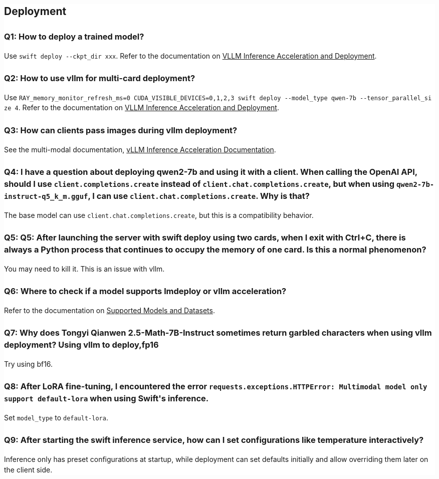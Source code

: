 ## Deployment

### Q1: How to deploy a trained model?
Use `swift deploy --ckpt_dir xxx`. Refer to the documentation on [VLLM Inference Acceleration and Deployment](https://swift.readthedocs.io/zh-cn/latest/LLM/VLLM%E6%8E%A8%E7%90%86%E5%8A%A0%E9%80%9F%E4%B8%8E%E9%83%A8%E7%BD%B2.html).

### Q2: How to use vllm for multi-card deployment?
Use `RAY_memory_monitor_refresh_ms=0 CUDA_VISIBLE_DEVICES=0,1,2,3 swift deploy --model_type qwen-7b --tensor_parallel_size 4`. Refer to the documentation on [VLLM Inference Acceleration and Deployment](https://swift.readthedocs.io/zh-cn/latest/LLM/VLLM%E6%8E%A8%E7%90%86%E5%8A%A0%E9%80%9F%E4%B8%8E%E9%83%A8%E7%BD%B2.html).

### Q3: How can clients pass images during vllm deployment?
See the multi-modal documentation, [vLLM Inference Acceleration Documentation](https://swift.readthedocs.io/zh-cn/latest/Multi-Modal/vLLM%E6%8E%A8%E7%90%86%E5%8A%A0%E9%80%9F%E6%96%87%E6%A1%A3.html).

### Q4: I have a question about deploying qwen2-7b and using it with a client. When calling the OpenAI API, should I use `client.completions.create` instead of `client.chat.completions.create`, but when using `qwen2-7b-instruct-q5_k_m.gguf`, I can use `client.chat.completions.create`. Why is that?
The base model can use `client.chat.completions.create`, but this is a compatibility behavior.

### Q5: Q5: After launching the server with swift deploy using two cards, when I exit with Ctrl+C, there is always a Python process that continues to occupy the memory of one card. Is this a normal phenomenon?
You may need to kill it. This is an issue with vllm.

### Q6: Where to check if a model supports lmdeploy or vllm acceleration?
Refer to the documentation on [Supported Models and Datasets](https://swift.readthedocs.io/zh-cn/latest/Instruction/%E6%94%AF%E6%8C%81%E7%9A%84%E6%A8%A1%E5%9E%8B%E5%92%8C%E6%95%B0%E6%8D%AE%E9%9B%86.html).

### Q7: Why does Tongyi Qianwen 2.5-Math-7B-Instruct sometimes return garbled characters when using vllm deployment? Using vllm to deploy,fp16
Try using bf16.

### Q8: After LoRA fine-tuning, I encountered the error `requests.exceptions.HTTPError: Multimodal model only support default-lora` when using Swift's inference.
Set `model_type` to `default-lora`.

### Q9: After starting the swift inference service, how can I set configurations like temperature interactively?
Inference only has preset configurations at startup, while deployment can set defaults initially and allow overriding them later on the client side.
